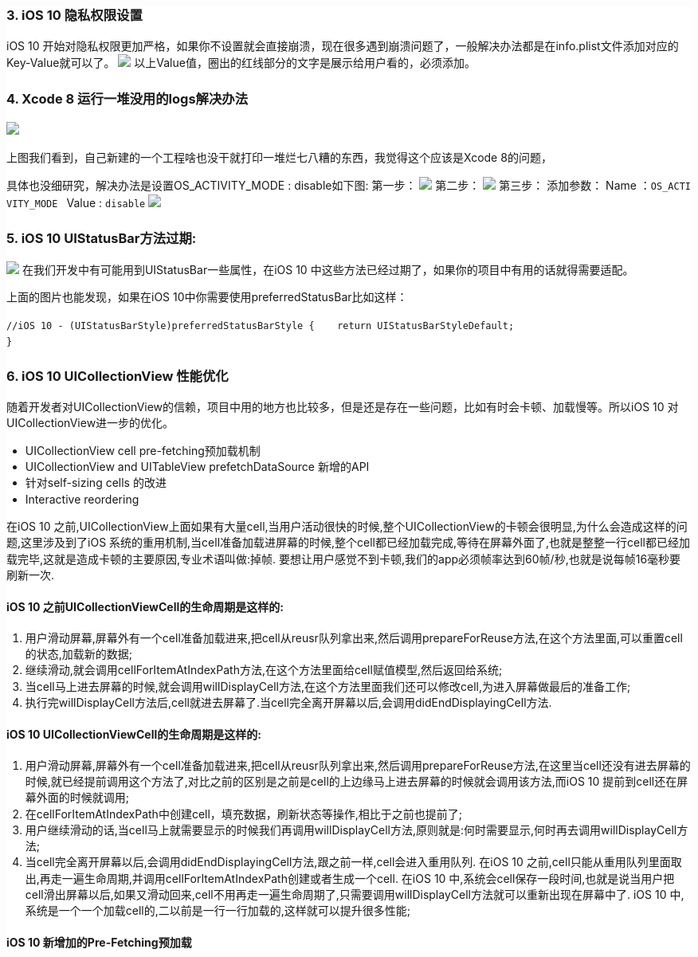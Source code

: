 ### 3. iOS 10 隐私权限设置
iOS 10 开始对隐私权限更加严格，如果你不设置就会直接崩溃，现在很多遇到崩溃问题了，一般解决办法都是在info.plist文件添加对应的Key-Value就可以了。
![](http://images2015.cnblogs.com/blog/575661/201609/575661-20160918164446868-505879984.png)
以上Value值，圈出的红线部分的文字是展示给用户看的，必须添加。

### 4. Xcode 8 运行一堆没用的logs解决办法
![](http://images2015.cnblogs.com/blog/575661/201609/575661-20160918114127228-2093692903.jpg)

上图我们看到，自己新建的一个工程啥也没干就打印一堆烂七八糟的东西，我觉得这个应该是Xcode 8的问题，

具体也没细研究，解决办法是设置OS_ACTIVITY_MODE : disable如下图:
第一步：
![](http://images2015.cnblogs.com/blog/575661/201609/575661-20160919101042684-1974264450.png)
第二步：
![](http://images2015.cnblogs.com/blog/575661/201609/575661-20160919101103902-448062410.png)
第三步：
添加参数：
Name ：`OS_ACTIVITY_MODE `
Value :  `disable`
![](http://images2015.cnblogs.com/blog/575661/201609/575661-20160919101202996-1273097948.png)

### 5. iOS 10 UIStatusBar方法过期:
![](http://images2015.cnblogs.com/blog/575661/201609/575661-20160918114216825-2072979176.jpg)
在我们开发中有可能用到UIStatusBar一些属性，在iOS 10 中这些方法已经过期了，如果你的项目中有用的话就得需要适配。

上面的图片也能发现，如果在iOS 10中你需要使用preferredStatusBar比如这样：


	//iOS 10 - (UIStatusBarStyle)preferredStatusBarStyle {    return UIStatusBarStyleDefault;
	}	
 
	
###  6. iOS 10 UICollectionView 性能优化
随着开发者对UICollectionView的信赖，项目中用的地方也比较多，但是还是存在一些问题，比如有时会卡顿、加载慢等。所以iOS 10 对UICollectionView进一步的优化。

* UICollectionView cell pre-fetching预加载机制
* UICollectionView and UITableView prefetchDataSource 新增的API
* 针对self-sizing cells 的改进
* Interactive reordering

在iOS 10 之前,UICollectionView上面如果有大量cell,当用户活动很快的时候,整个UICollectionView的卡顿会很明显,为什么会造成这样的问题,这里涉及到了iOS 系统的重用机制,当cell准备加载进屏幕的时候,整个cell都已经加载完成,等待在屏幕外面了,也就是整整一行cell都已经加载完毕,这就是造成卡顿的主要原因,专业术语叫做:掉帧.
要想让用户感觉不到卡顿,我们的app必须帧率达到60帧/秒,也就是说每帧16毫秒要刷新一次.

#### iOS 10 之前UICollectionViewCell的生命周期是这样的:
1. 用户滑动屏幕,屏幕外有一个cell准备加载进来,把cell从reusr队列拿出来,然后调用prepareForReuse方法,在这个方法里面,可以重置cell的状态,加载新的数据;
2. 继续滑动,就会调用cellForItemAtIndexPath方法,在这个方法里面给cell赋值模型,然后返回给系统;
3. 当cell马上进去屏幕的时候,就会调用willDisplayCell方法,在这个方法里面我们还可以修改cell,为进入屏幕做最后的准备工作;
4. 执行完willDisplayCell方法后,cell就进去屏幕了.当cell完全离开屏幕以后,会调用didEndDisplayingCell方法.
#### iOS 10 UICollectionViewCell的生命周期是这样的:
1. 用户滑动屏幕,屏幕外有一个cell准备加载进来,把cell从reusr队列拿出来,然后调用prepareForReuse方法,在这里当cell还没有进去屏幕的时候,就已经提前调用这个方法了,对比之前的区别是之前是cell的上边缘马上进去屏幕的时候就会调用该方法,而iOS 10 提前到cell还在屏幕外面的时候就调用;
2. 在cellForItemAtIndexPath中创建cell，填充数据，刷新状态等操作,相比于之前也提前了;
3. 用户继续滑动的话,当cell马上就需要显示的时候我们再调用willDisplayCell方法,原则就是:何时需要显示,何时再去调用willDisplayCell方法;
4. 当cell完全离开屏幕以后,会调用didEndDisplayingCell方法,跟之前一样,cell会进入重用队列.
在iOS 10 之前,cell只能从重用队列里面取出,再走一遍生命周期,并调用cellForItemAtIndexPath创建或者生成一个cell.
在iOS 10 中,系统会cell保存一段时间,也就是说当用户把cell滑出屏幕以后,如果又滑动回来,cell不用再走一遍生命周期了,只需要调用willDisplayCell方法就可以重新出现在屏幕中了.
iOS 10 中,系统是一个一个加载cell的,二以前是一行一行加载的,这样就可以提升很多性能;
#### iOS 10 新增加的Pre-Fetching预加载